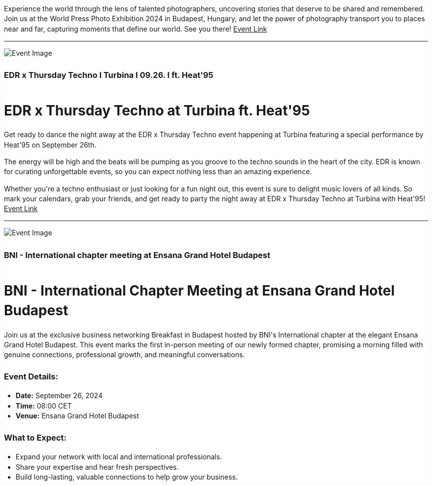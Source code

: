 Experience the world through the lens of talented photographers, uncovering stories that deserve to be shared and remembered. Join us at the World Press Photo Exhibition 2024 in Budapest, Hungary, and let the power of photography transport you to places near and far, capturing moments that define our world. See you there!
[Event Link](https://facebook.com/events/508332148263860)

---
![Event Image](https://scontent-cdg4-3.xx.fbcdn.net/v/t39.30808-6/459279123_1040888948037189_1341908310009982363_n.jpg?stp=dst-jpg_s960x960&_nc_cat=106&ccb=1-7&_nc_sid=75d36f&_nc_ohc=fujTdpiPCucQ7kNvgE8YkSw&_nc_ht=scontent-cdg4-3.xx&_nc_gid=ABpKbX13R87Ti1OZ-u5X6nB&oh=00_AYCMNr0_vNMOYIhWV7OaUPMB4HBu5DsjQ4TDgtSzlog47g&oe=66FA9F36)

 ### EDR x Thursday Techno I Turbina I 09.26. I ft. Heat'95

# EDR x Thursday Techno at Turbina ft. Heat'95

Get ready to dance the night away at the EDR x Thursday Techno event happening at Turbina featuring a special performance by Heat'95 on September 26th. 

The energy will be high and the beats will be pumping as you groove to the techno sounds in the heart of the city. EDR is known for curating unforgettable events, so you can expect nothing less than an amazing experience.

Whether you're a techno enthusiast or just looking for a fun night out, this event is sure to delight music lovers of all kinds. So mark your calendars, grab your friends, and get ready to party the night away at EDR x Thursday Techno at Turbina with Heat'95!
[Event Link](https://facebook.com/events/528950733198269)

---
![Event Image](https://scontent-cdg4-3.xx.fbcdn.net/v/t39.30808-6/459639556_122112189800500008_2279107675927645953_n.jpg?stp=dst-jpg_s960x960&_nc_cat=106&ccb=1-7&_nc_sid=75d36f&_nc_ohc=C9uFQjQrQcMQ7kNvgEyc8gV&_nc_ht=scontent-cdg4-3.xx&_nc_gid=AhkTv2opPGZt_CSkSv33q53&oh=00_AYBnsi3ul6DBgrLRpQiOGIMuK4qdv1m9XgxQdpsPD0ptzg&oe=66FAC370)

 ### BNI - International chapter meeting at Ensana Grand Hotel Budapest

# BNI - International Chapter Meeting at Ensana Grand Hotel Budapest

Join us at the exclusive business networking Breakfast in Budapest hosted by BNI's International chapter at the elegant Ensana Grand Hotel Budapest. This event marks the first in-person meeting of our newly formed chapter, promising a morning filled with genuine connections, professional growth, and meaningful conversations.

### Event Details:
- **Date:** September 26, 2024
- **Time:** 08:00 CET
- **Venue:** Ensana Grand Hotel Budapest

### What to Expect:
- Expand your network with local and international professionals.
- Share your expertise and hear fresh perspectives.
- Build long-lasting, valuable connections to help grow your business.
